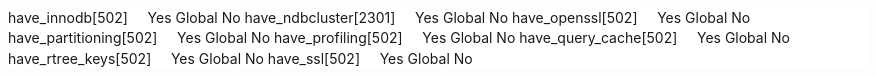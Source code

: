 </tr>
<tr>
<td>have_innodb[502]</td>
<td>&nbsp;</td>
<td>&nbsp;</td>
<td>Yes</td>
<td>Global</td>
<td>No</td>
</tr>
<tr>
<td>have_ndbcluster[2301]</td>
<td>&nbsp;</td>
<td>&nbsp;</td>
<td>Yes</td>
<td>Global</td>
<td>No</td>
</tr>
<tr>
<td>have_openssl[502]</td>
<td>&nbsp;</td>
<td>&nbsp;</td>
<td>Yes</td>
<td>Global</td>
<td>No</td>
</tr>
<tr>
<td>have_partitioning[502]</td>
<td>&nbsp;</td>
<td>&nbsp;</td>
<td>Yes</td>
<td>Global</td>
<td>No</td>
</tr>
<tr>
<td>have_profiling[502]</td>
<td>&nbsp;</td>
<td>&nbsp;</td>
<td>Yes</td>
<td>Global</td>
<td>No</td>
</tr>
<tr>
<td>have_query_cache[502]</td>
<td>&nbsp;</td>
<td>&nbsp;</td>
<td>Yes</td>
<td>Global</td>
<td>No</td>
</tr>
<tr>
<td>have_rtree_keys[502]</td>
<td>&nbsp;</td>
<td>&nbsp;</td>
<td>Yes</td>
<td>Global</td>
<td>No</td>
</tr>
<tr>
<td>have_ssl[502]</td>
<td>&nbsp;</td>
<td>&nbsp;</td>
<td>Yes</td>
<td>Global</td>
<td>No</td>

 [13.7.4]: ./docs/Chapter_13/13.7.4_SET_Syntax.md
 [13.7.5.40]: ./docs/Chapter_13/13.7.5_SQL_Syntax_for_Prepared_statements.md#13.7.5.40